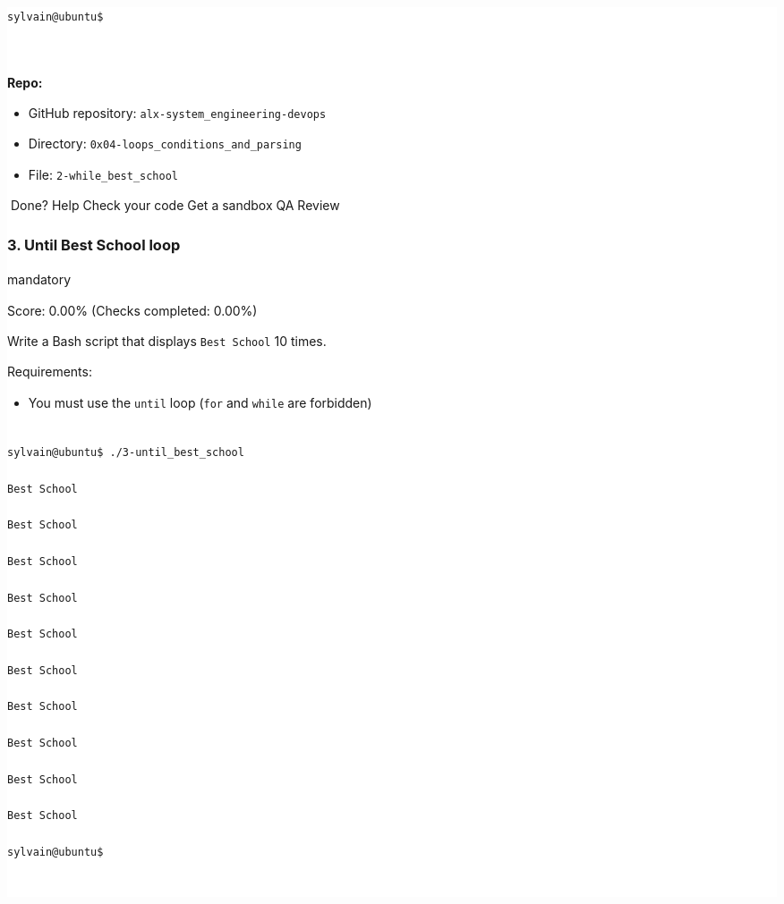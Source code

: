 ```
sylvain@ubuntu$



```



**Repo:**



-   GitHub repository: `alx-system_engineering-devops`

-   Directory: `0x04-loops_conditions_and_parsing`

-   File: `2-while_best_school`



 Done? Help Check your code Get a sandbox QA Review



### 3\. Until Best School loop



mandatory



Score: 0.00% (Checks completed: 0.00%)



Write a Bash script that displays `Best School` 10 times.



Requirements:



-   You must use the `until` loop (`for` and `while` are forbidden)



```

sylvain@ubuntu$ ./3-until_best_school

Best School

Best School

Best School

Best School

Best School

Best School

Best School

Best School

Best School

Best School

sylvain@ubuntu$



```